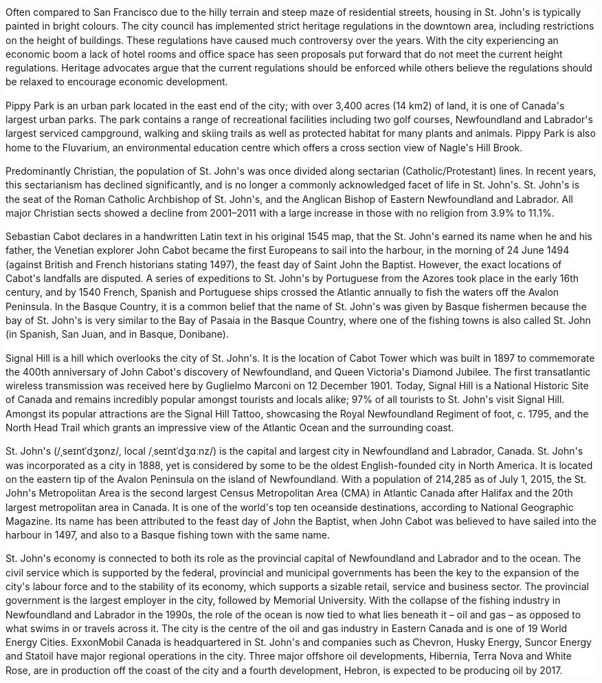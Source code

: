 Often compared to San Francisco due to the hilly terrain and steep maze of residential streets, housing in St. John's is typically painted in bright colours. The city council has implemented strict heritage regulations in the downtown area, including restrictions on the height of buildings. These regulations have caused much controversy over the years. With the city experiencing an economic boom a lack of hotel rooms and office space has seen proposals put forward that do not meet the current height regulations. Heritage advocates argue that the current regulations should be enforced while others believe the regulations should be relaxed to encourage economic development.

Pippy Park is an urban park located in the east end of the city; with over 3,400 acres (14 km2) of land, it is one of Canada's largest urban parks. The park contains a range of recreational facilities including two golf courses, Newfoundland and Labrador's largest serviced campground, walking and skiing trails as well as protected habitat for many plants and animals. Pippy Park is also home to the Fluvarium, an environmental education centre which offers a cross section view of Nagle's Hill Brook.

Predominantly Christian, the population of St. John's was once divided along sectarian (Catholic/Protestant) lines. In recent years, this sectarianism has declined significantly, and is no longer a commonly acknowledged facet of life in St. John's. St. John's is the seat of the Roman Catholic Archbishop of St. John's, and the Anglican Bishop of Eastern Newfoundland and Labrador. All major Christian sects showed a decline from 2001–2011 with a large increase in those with no religion from 3.9% to 11.1%.

Sebastian Cabot declares in a handwritten Latin text in his original 1545 map, that the St. John's earned its name when he and his father, the Venetian explorer John Cabot became the first Europeans to sail into the harbour, in the morning of 24 June 1494 (against British and French historians stating 1497), the feast day of Saint John the Baptist. However, the exact locations of Cabot's landfalls are disputed. A series of expeditions to St. John's by Portuguese from the Azores took place in the early 16th century, and by 1540 French, Spanish and Portuguese ships crossed the Atlantic annually to fish the waters off the Avalon Peninsula. In the Basque Country, it is a common belief that the name of St. John's was given by Basque fishermen because the bay of St. John's is very similar to the Bay of Pasaia in the Basque Country, where one of the fishing towns is also called St. John (in Spanish, San Juan, and in Basque, Donibane).

Signal Hill is a hill which overlooks the city of St. John's. It is the location of Cabot Tower which was built in 1897 to commemorate the 400th anniversary of John Cabot's discovery of Newfoundland, and Queen Victoria's Diamond Jubilee. The first transatlantic wireless transmission was received here by Guglielmo Marconi on 12 December 1901. Today, Signal Hill is a National Historic Site of Canada and remains incredibly popular amongst tourists and locals alike; 97% of all tourists to St. John's visit Signal Hill. Amongst its popular attractions are the Signal Hill Tattoo, showcasing the Royal Newfoundland Regiment of foot, c. 1795, and the North Head Trail which grants an impressive view of the Atlantic Ocean and the surrounding coast.

St. John's (/ˌseɪntˈdʒɒnz/, local /ˌseɪntˈdʒɑːnz/) is the capital and largest city in Newfoundland and Labrador, Canada. St. John's was incorporated as a city in 1888, yet is considered by some to be the oldest English-founded city in North America. It is located on the eastern tip of the Avalon Peninsula on the island of Newfoundland. With a population of 214,285 as of July 1, 2015, the St. John's Metropolitan Area is the second largest Census Metropolitan Area (CMA) in Atlantic Canada after Halifax and the 20th largest metropolitan area in Canada. It is one of the world's top ten oceanside destinations, according to National Geographic Magazine. Its name has been attributed to the feast day of John the Baptist, when John Cabot was believed to have sailed into the harbour in 1497, and also to a Basque fishing town with the same name.

St. John's economy is connected to both its role as the provincial capital of Newfoundland and Labrador and to the ocean. The civil service which is supported by the federal, provincial and municipal governments has been the key to the expansion of the city's labour force and to the stability of its economy, which supports a sizable retail, service and business sector. The provincial government is the largest employer in the city, followed by Memorial University. With the collapse of the fishing industry in Newfoundland and Labrador in the 1990s, the role of the ocean is now tied to what lies beneath it – oil and gas – as opposed to what swims in or travels across it. The city is the centre of the oil and gas industry in Eastern Canada and is one of 19 World Energy Cities. ExxonMobil Canada is headquartered in St. John's and companies such as Chevron, Husky Energy, Suncor Energy and Statoil have major regional operations in the city. Three major offshore oil developments, Hibernia, Terra Nova and White Rose, are in production off the coast of the city and a fourth development, Hebron, is expected to be producing oil by 2017.
